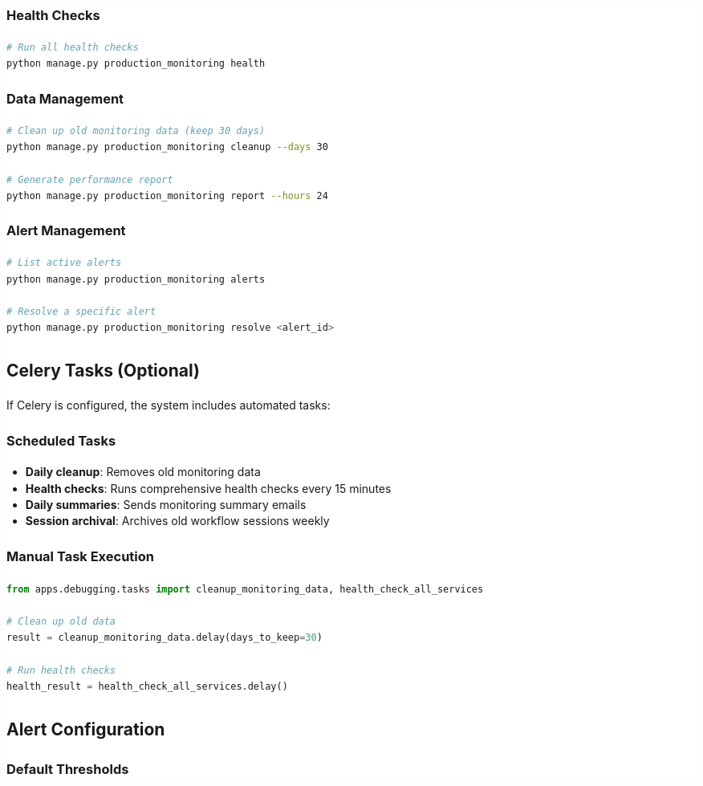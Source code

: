 ### Health Checks

```bash
# Run all health checks
python manage.py production_monitoring health
```

### Data Management

```bash
# Clean up old monitoring data (keep 30 days)
python manage.py production_monitoring cleanup --days 30

# Generate performance report
python manage.py production_monitoring report --hours 24
```

### Alert Management

```bash
# List active alerts
python manage.py production_monitoring alerts

# Resolve a specific alert
python manage.py production_monitoring resolve <alert_id>
```

## Celery Tasks (Optional)

If Celery is configured, the system includes automated tasks:

### Scheduled Tasks

- **Daily cleanup**: Removes old monitoring data
- **Health checks**: Runs comprehensive health checks every 15 minutes
- **Daily summaries**: Sends monitoring summary emails
- **Session archival**: Archives old workflow sessions weekly

### Manual Task Execution

```python
from apps.debugging.tasks import cleanup_monitoring_data, health_check_all_services

# Clean up old data
result = cleanup_monitoring_data.delay(days_to_keep=30)

# Run health checks
health_result = health_check_all_services.delay()
```

## Alert Configuration

### Default Thresholds
